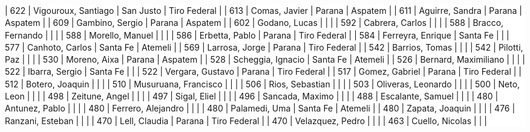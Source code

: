 |       622        |    Vigouroux, Santiago     |       San Justo       | Tiro Federal |
|       613        |       Comas, Javier        |        Parana         |   Aspatem    |
|       611        |      Aguirre, Sandra       |        Parana         |   Aspatem    |
|       609        |      Gambino, Sergio       |        Parana         |   Aspatem    |
|       602        |       Godano, Lucas        |                       |              |
|       592        |      Cabrera, Carlos       |                       |              |
|       588        |      Bracco, Fernando      |                       |              |
|       588        |      Morello, Manuel       |                       |              |
|       586        |       Erbetta, Pablo       |        Parana         | Tiro Federal |
|       584        |     Ferreyra, Enrique      |       Santa Fe        |              |
|       577        |      Canhoto, Carlos       |       Santa Fe        |   Atemeli    |
|       569        |       Larrosa, Jorge       |        Parana         | Tiro Federal |
|       542        |       Barrios, Tomas       |                       |              |
|       542        |        Pilotti, Paz        |                       |              |
|       530        |        Moreno, Aixa        |        Parana         |   Aspatem    |
|       528        |     Scheggia, Ignacio      |       Santa Fe        |   Atemeli    |
|       526        |    Bernard, Maximiliano    |                       |              |
|       522        |       Ibarra, Sergio       |       Santa Fe        |              |
|       522        |      Vergara, Gustavo      |        Parana         | Tiro Federal |
|       517        |       Gomez, Gabriel       |        Parana         | Tiro Federal |
|       512        |      Botero, Joaquin       |                       |              |
|       510        |    Musuruana, Francisco    |                       |              |
|       506        |      Rios, Sebastian       |                       |              |
|       503        |     Oliveras, Leonardo     |                       |              |
|       500        |         Neto, Leon         |                       |              |
|       498        |       Zeitune, Angel       |                       |              |
|       497        |        Sigal, Eliel        |                       |              |
|       496        |      Sancada, Maximo       |                       |              |
|       488        |     Escalante, Samuel      |                       |              |
|       480        |       Antunez, Pablo       |                       |              |
|       480        |     Ferrero, Alejandro     |                       |              |
|       480        |       Palamedi, Uma        |       Santa Fe        |   Atemeli    |
|       480        |      Zapata, Joaquin       |                       |              |
|       476        |      Ranzani, Esteban      |                       |              |
|       470        |       Lell, Claudia        |        Parana         | Tiro Federal |
|       470        |      Velazquez, Pedro      |                       |              |
|       463        |      Cuello, Nicolas       |                       |              |